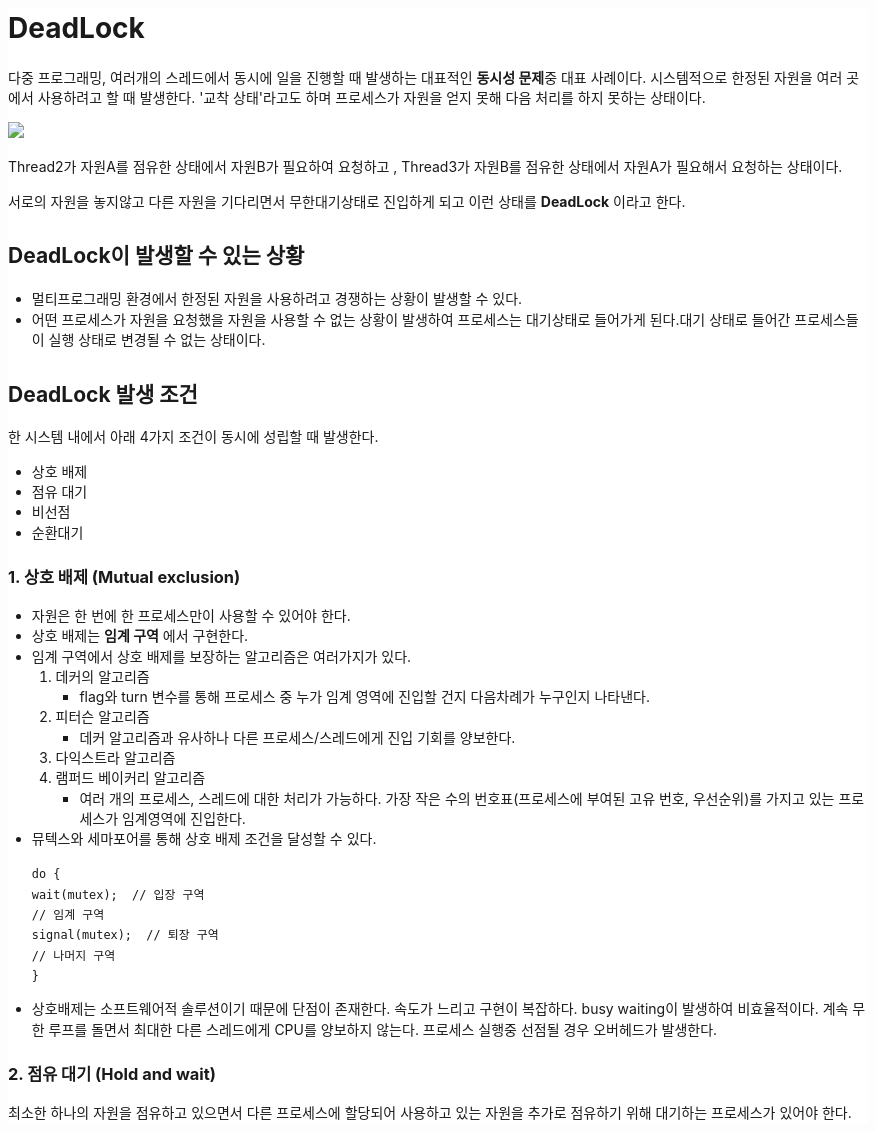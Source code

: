 # DeadLock
다중 프로그래밍, 여러개의 스레드에서 동시에 일을 진행할 때 발생하는 대표적인 **동시성 문제**중 대표 사례이다.
시스템적으로 한정된 자원을 여러 곳에서 사용하려고 할 때 발생한다. '교착 상태'라고도 하며 프로세스가 자원을 얻지 못해 다음 처리를 하지 못하는 상태이다.

![](https://velog.velcdn.com/images/soyeong125/post/30c3f2fe-bbab-45f3-9278-12714370f86b/image.png)

Thread2가 자원A를 점유한 상태에서 자원B가 필요하여 요청하고 , 
Thread3가 자원B를 점유한 상태에서 자원A가 필요해서 요청하는 상태이다.

서로의 자원을 놓지않고 다른 자원을 기다리면서 무한대기상태로 진입하게 되고 이런 상태를 **DeadLock** 이라고 한다.


## DeadLock이 발생할 수 있는 상황
- 멀티프로그래밍 환경에서 한정된 자원을 사용하려고 경쟁하는 상황이 발생할 수 있다.
- 어떤 프로세스가 자원을 요청했을 자원을 사용할 수 없는 상황이 발생하여 프로세스는 대기상태로 들어가게 된다.대기 상태로 들어간 프로세스들이 실행 상태로 변경될 수 없는 상태이다.

## DeadLock 발생 조건
한 시스템 내에서 아래 4가지 조건이 동시에 성립할 때 발생한다.
- 상호 배제
- 점유 대기
- 비선점
- 순환대기

### 1.  상호 배제 (Mutual exclusion)
- 자원은 한 번에 한 프로세스만이 사용할 수 있어야 한다.
- 상호 배제는 **임계 구역** 에서 구현한다.
- 임계 구역에서 상호 배제를 보장하는 알고리즘은 여러가지가 있다.
    1. 데커의 알고리즘
    	- flag와 turn 변수를 통해 프로세스 중 누가 임계 영역에 진입할 건지 다음차례가 누구인지 나타낸다.
    2. 피터슨 알고리즘
    	- 데커 알고리즘과 유사하나 다른 프로세스/스레드에게 진입 기회를 양보한다.
    3. 다익스트라 알고리즘
    4. 램퍼드 베이커리 알고리즘
    	- 여러 개의 프로세스, 스레드에 대한 처리가 가능하다. 가장 작은 수의 번호표(프로세스에 부여된 고유 번호, 우선순위)를 가지고 있는 프로세스가 임계영역에 진입한다.
- 뮤텍스와 세마포어를 통해 상호 배제 조건을 달성할 수 있다.
    ```
	do {
    wait(mutex);  // 입장 구역
    // 임계 구역
    signal(mutex);  // 퇴장 구역
    // 나머지 구역
	}
	```
- 상호배제는 소프트웨어적 솔루션이기 때문에 단점이 존재한다. 속도가 느리고 구현이 복잡하다. busy waiting이 발생하여 비효율적이다. 계속 무한 루프를 돌면서 최대한 다른 스레드에게 CPU를 양보하지 않는다. 프로세스 실행중 선점될 경우 오버헤드가 발생한다.


### 2. 점유 대기 (Hold and wait)
최소한 하나의 자원을 점유하고 있으면서 다른 프로세스에 할당되어 사용하고 있는 자원을 추가로 점유하기 위해 대기하는 프로세스가 있어야 한다.
